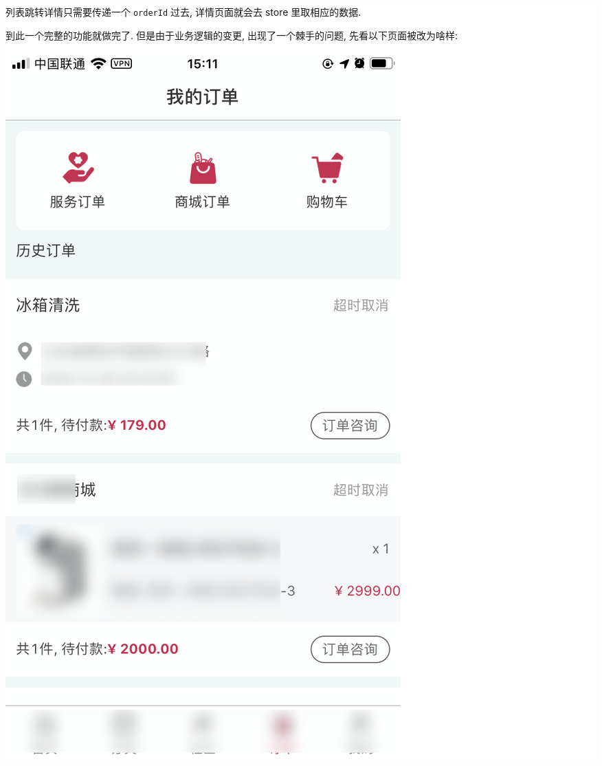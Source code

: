 列表跳转详情只需要传递一个 `orderId` 过去, 详情页面就会去 store 里取相应的数据.

到此一个完整的功能就做完了. 但是由于业务逻辑的变更, 出现了一个棘手的问题, 先看以下页面被改为啥样:

![after](after.jpeg)

